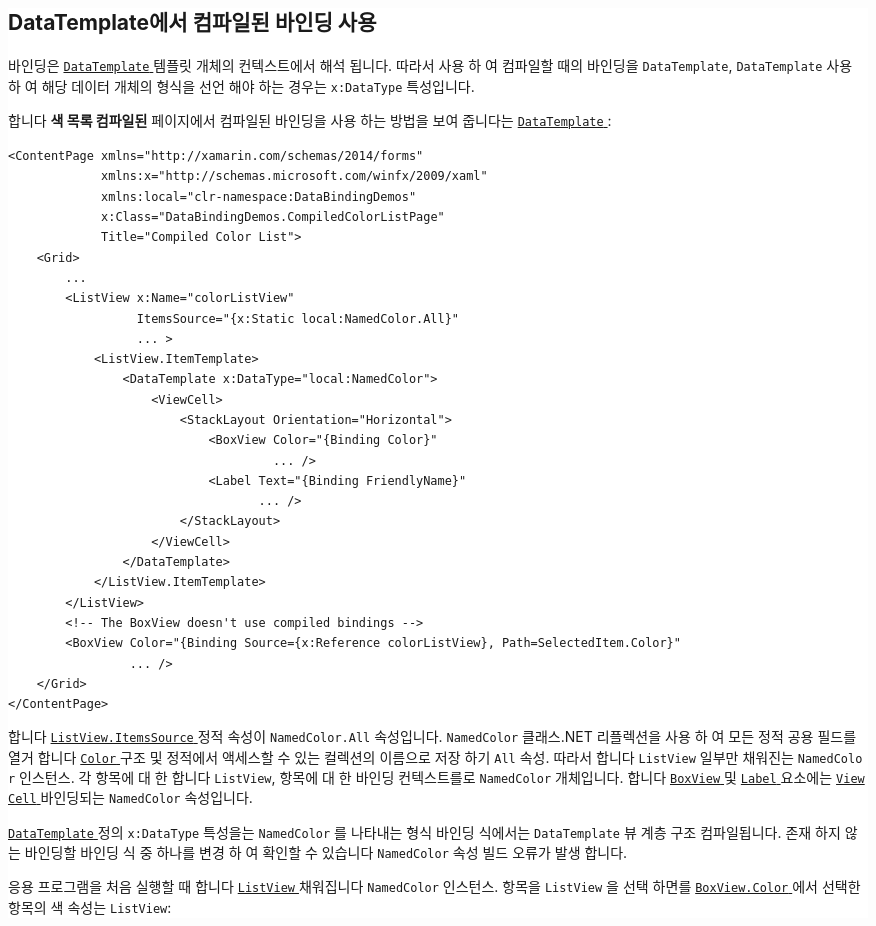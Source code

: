 ## <a name="using-compiled-bindings-in-a-datatemplate"></a>DataTemplate에서 컴파일된 바인딩 사용

바인딩은 [ `DataTemplate` ](xref:Xamarin.Forms.DataTemplate) 템플릿 개체의 컨텍스트에서 해석 됩니다. 따라서 사용 하 여 컴파일할 때의 바인딩을 `DataTemplate`, `DataTemplate` 사용 하 여 해당 데이터 개체의 형식을 선언 해야 하는 경우는 `x:DataType` 특성입니다.

합니다 **색 목록 컴파일된** 페이지에서 컴파일된 바인딩을 사용 하는 방법을 보여 줍니다는 [ `DataTemplate` ](xref:Xamarin.Forms.DataTemplate):

```xaml
<ContentPage xmlns="http://xamarin.com/schemas/2014/forms"
             xmlns:x="http://schemas.microsoft.com/winfx/2009/xaml"
             xmlns:local="clr-namespace:DataBindingDemos"
             x:Class="DataBindingDemos.CompiledColorListPage"
             Title="Compiled Color List">
    <Grid>
        ...
        <ListView x:Name="colorListView"
                  ItemsSource="{x:Static local:NamedColor.All}"
                  ... >
            <ListView.ItemTemplate>
                <DataTemplate x:DataType="local:NamedColor">
                    <ViewCell>
                        <StackLayout Orientation="Horizontal">
                            <BoxView Color="{Binding Color}"
                                     ... />
                            <Label Text="{Binding FriendlyName}"
                                   ... />
                        </StackLayout>
                    </ViewCell>
                </DataTemplate>
            </ListView.ItemTemplate>
        </ListView>
        <!-- The BoxView doesn't use compiled bindings -->
        <BoxView Color="{Binding Source={x:Reference colorListView}, Path=SelectedItem.Color}"
                 ... />
    </Grid>
</ContentPage>
```

합니다 [ `ListView.ItemsSource` ](xref:Xamarin.Forms.ListView) 정적 속성이 `NamedColor.All` 속성입니다. `NamedColor` 클래스.NET 리플렉션을 사용 하 여 모든 정적 공용 필드를 열거 합니다 [ `Color` ](xref:Xamarin.Forms.Color) 구조 및 정적에서 액세스할 수 있는 컬렉션의 이름으로 저장 하기 `All` 속성. 따라서 합니다 `ListView` 일부만 채워진는 `NamedColor` 인스턴스. 각 항목에 대 한 합니다 `ListView`, 항목에 대 한 바인딩 컨텍스트를로 `NamedColor` 개체입니다. 합니다 [ `BoxView` ](xref:Xamarin.Forms.BoxView) 및 [ `Label` ](xref:Xamarin.Forms.Label) 요소에는 [ `ViewCell` ](xref:Xamarin.Forms.ViewCell) 바인딩되는 `NamedColor` 속성입니다.

[ `DataTemplate` ](xref:Xamarin.Forms.DataTemplate) 정의 `x:DataType` 특성을는 `NamedColor` 를 나타내는 형식 바인딩 식에서는 `DataTemplate` 뷰 계층 구조 컴파일됩니다. 존재 하지 않는 바인딩할 바인딩 식 중 하나를 변경 하 여 확인할 수 있습니다 `NamedColor` 속성 빌드 오류가 발생 합니다.

응용 프로그램을 처음 실행할 때 합니다 [ `ListView` ](xref:Xamarin.Forms.ListView) 채워집니다 `NamedColor` 인스턴스. 항목을 `ListView` 을 선택 하면를 [ `BoxView.Color` ](xref:Xamarin.Forms.BoxView.Color) 에서 선택한 항목의 색 속성는 `ListView`:
